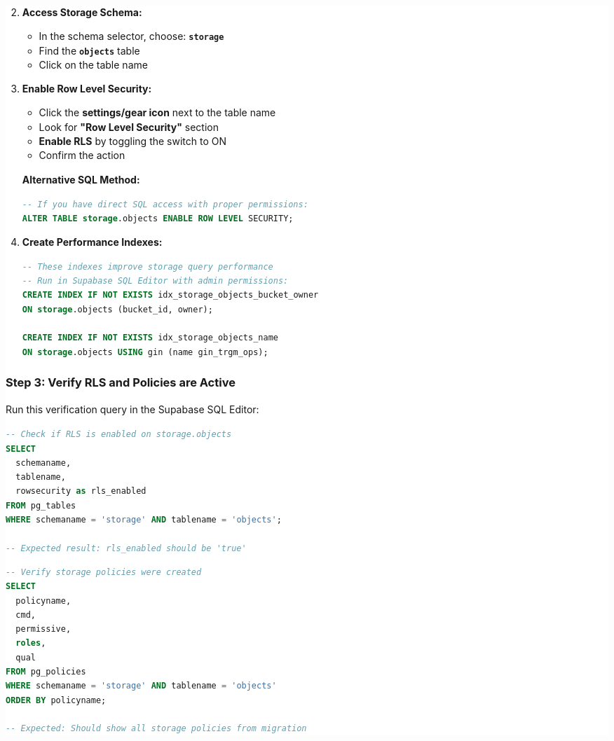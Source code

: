 2. **Access Storage Schema:**
   - In the schema selector, choose: **`storage`**
   - Find the **`objects`** table
   - Click on the table name

3. **Enable Row Level Security:**
   - Click the **settings/gear icon** next to the table name
   - Look for **"Row Level Security"** section
   - **Enable RLS** by toggling the switch to ON
   - Confirm the action

   **Alternative SQL Method:**
   ```sql
   -- If you have direct SQL access with proper permissions:
   ALTER TABLE storage.objects ENABLE ROW LEVEL SECURITY;
   ```

4. **Create Performance Indexes:**
   ```sql
   -- These indexes improve storage query performance
   -- Run in Supabase SQL Editor with admin permissions:
   CREATE INDEX IF NOT EXISTS idx_storage_objects_bucket_owner
   ON storage.objects (bucket_id, owner);
   
   CREATE INDEX IF NOT EXISTS idx_storage_objects_name
   ON storage.objects USING gin (name gin_trgm_ops);
   ```

### **Step 3: Verify RLS and Policies are Active**

Run this verification query in the Supabase SQL Editor:

```sql
-- Check if RLS is enabled on storage.objects
SELECT 
  schemaname,
  tablename,
  rowsecurity as rls_enabled
FROM pg_tables 
WHERE schemaname = 'storage' AND tablename = 'objects';

-- Expected result: rls_enabled should be 'true'
```

```sql
-- Verify storage policies were created
SELECT 
  policyname,
  cmd,
  permissive,
  roles,
  qual
FROM pg_policies 
WHERE schemaname = 'storage' AND tablename = 'objects'
ORDER BY policyname;

-- Expected: Should show all storage policies from migration
```
